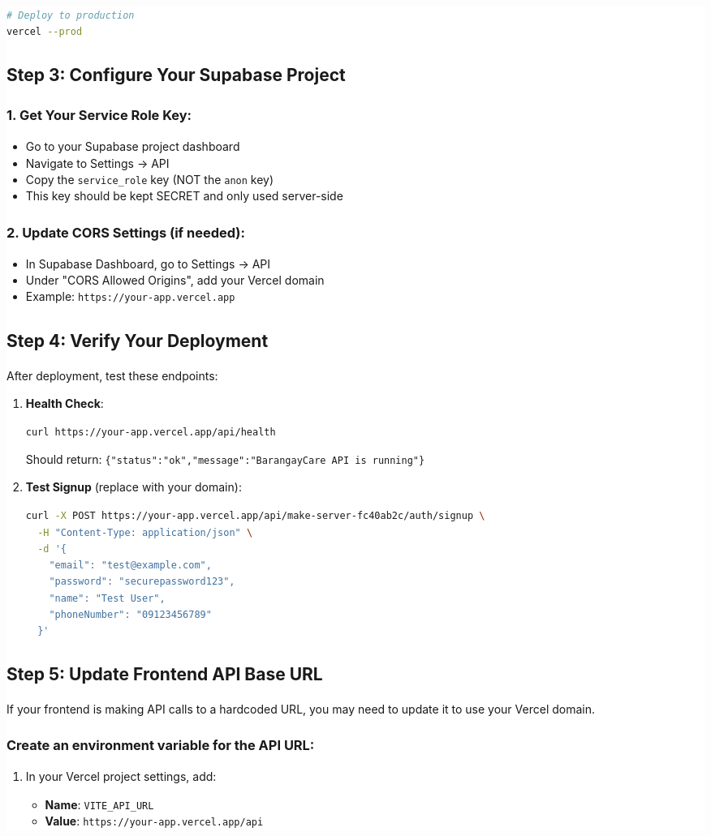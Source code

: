 ```bash
# Deploy to production
vercel --prod
```

## Step 3: Configure Your Supabase Project

### 1. Get Your Service Role Key:

- Go to your Supabase project dashboard
- Navigate to Settings → API
- Copy the `service_role` key (NOT the `anon` key)
- This key should be kept SECRET and only used server-side

### 2. Update CORS Settings (if needed):

- In Supabase Dashboard, go to Settings → API
- Under "CORS Allowed Origins", add your Vercel domain
- Example: `https://your-app.vercel.app`

## Step 4: Verify Your Deployment

After deployment, test these endpoints:

1. **Health Check**:

   ```bash
   curl https://your-app.vercel.app/api/health
   ```

   Should return: `{"status":"ok","message":"BarangayCare API is running"}`

2. **Test Signup** (replace with your domain):
   ```bash
   curl -X POST https://your-app.vercel.app/api/make-server-fc40ab2c/auth/signup \
     -H "Content-Type: application/json" \
     -d '{
       "email": "test@example.com",
       "password": "securepassword123",
       "name": "Test User",
       "phoneNumber": "09123456789"
     }'
   ```

## Step 5: Update Frontend API Base URL

If your frontend is making API calls to a hardcoded URL, you may need to update it to use your Vercel domain.

### Create an environment variable for the API URL:

1. In your Vercel project settings, add:

   - **Name**: `VITE_API_URL`
   - **Value**: `https://your-app.vercel.app/api`
